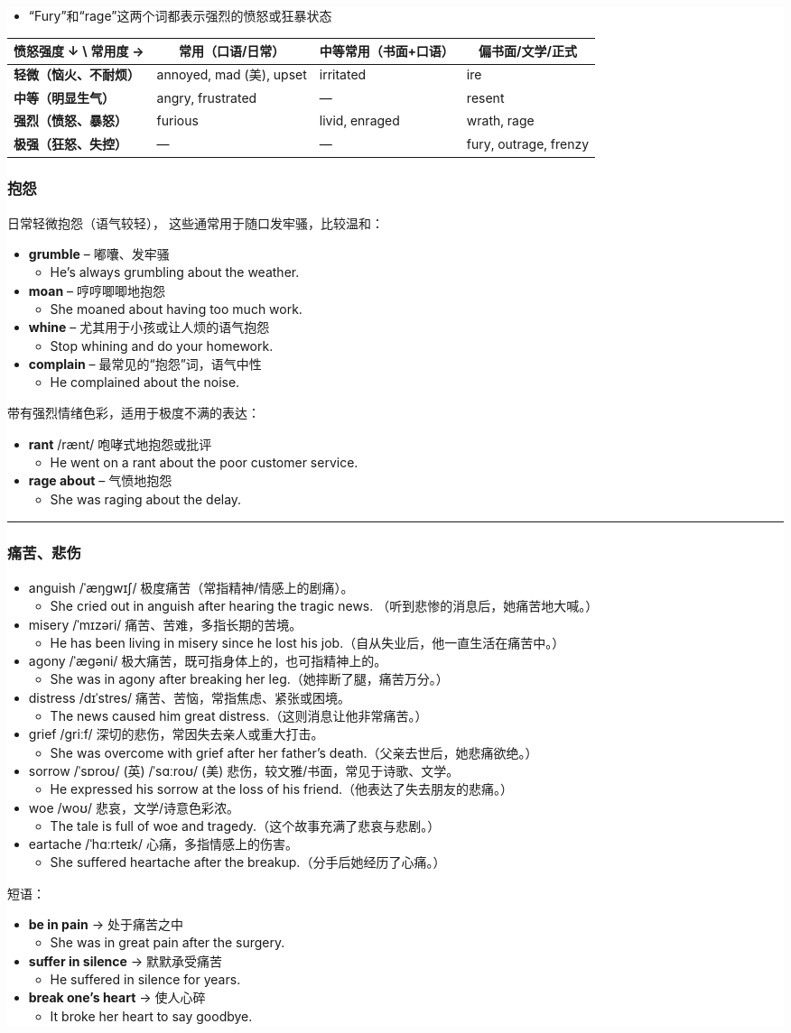 - “Fury”和“rage”这两个词都表示强烈的愤怒或狂暴状态

| 愤怒强度 ↓ \ 常用度 → | 常用（口语/日常）| 中等常用（书面+口语） | 偏书面/文学/正式    |
| -------------- | ---------------------------- | -------------- | --------------------- |
| **轻微（恼火、不耐烦）** | annoyed, mad (美), upset | irritated      | ire             |
| **中等（明显生气）**     | angry, frustrated        | —              | resent          |
| **强烈（愤怒、暴怒）**   | furious                  | livid, enraged | wrath, rage     |
| **极强（狂怒、失控）**   | —                        | —              | fury, outrage, frenzy |

### 抱怨

日常轻微抱怨（语气较轻）， 这些通常用于随口发牢骚，比较温和：
- **grumble** – 嘟囔、发牢骚
  - He’s always grumbling about the weather.
- **moan** – 哼哼唧唧地抱怨
  - She moaned about having too much work.
- **whine** – 尤其用于小孩或让人烦的语气抱怨
  - Stop whining and do your homework.
- **complain** – 最常见的“抱怨”词，语气中性
  - He complained about the noise.

带有强烈情绪色彩，适用于极度不满的表达：
- **rant** /rænt/ 咆哮式地抱怨或批评
  - He went on a rant about the poor customer service.
- **rage about** – 气愤地抱怨
  - She was raging about the delay.

---- 

### 痛苦、悲伤
- anguish /ˈæŋɡwɪʃ/ 极度痛苦（常指精神/情感上的剧痛）。
  - She cried out in anguish after hearing the tragic news. （听到悲惨的消息后，她痛苦地大喊。）
- misery /ˈmɪzəri/ 痛苦、苦难，多指长期的苦境。
  - He has been living in misery since he lost his job.（自从失业后，他一直生活在痛苦中。）
- agony /ˈæɡəni/ 极大痛苦，既可指身体上的，也可指精神上的。
  - She was in agony after breaking her leg.（她摔断了腿，痛苦万分。）
- distress /dɪˈstres/ 痛苦、苦恼，常指焦虑、紧张或困境。
  - The news caused him great distress.（这则消息让他非常痛苦。）
- grief /ɡriːf/ 深切的悲伤，常因失去亲人或重大打击。
  - She was overcome with grief after her father’s death.（父亲去世后，她悲痛欲绝。）
- sorrow /ˈsɒroʊ/ (英) /ˈsɑːroʊ/ (美) 悲伤，较文雅/书面，常见于诗歌、文学。
  - He expressed his sorrow at the loss of his friend.（他表达了失去朋友的悲痛。）
- woe /woʊ/ 悲哀，文学/诗意色彩浓。
  - The tale is full of woe and tragedy.（这个故事充满了悲哀与悲剧。）
- eartache /ˈhɑːrteɪk/ 心痛，多指情感上的伤害。
  - She suffered heartache after the breakup.（分手后她经历了心痛。）

短语：
- **be in pain** → 处于痛苦之中
  - She was in great pain after the surgery.
- **suffer in silence** → 默默承受痛苦
  - He suffered in silence for years.
- **break one’s heart** → 使人心碎
  - It broke her heart to say goodbye.
